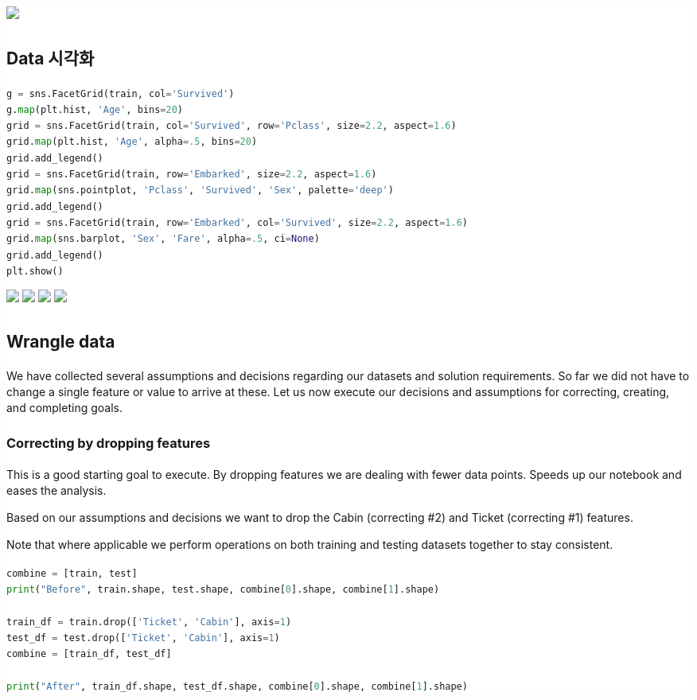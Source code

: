 <img src="{{ site.url }}/images/kaggle/titanic/Screenshot_2020-02-26-14-44-42.png">

## Data 시각화
~~~python
g = sns.FacetGrid(train, col='Survived')
g.map(plt.hist, 'Age', bins=20)
grid = sns.FacetGrid(train, col='Survived', row='Pclass', size=2.2, aspect=1.6)
grid.map(plt.hist, 'Age', alpha=.5, bins=20)
grid.add_legend()
grid = sns.FacetGrid(train, row='Embarked', size=2.2, aspect=1.6)
grid.map(sns.pointplot, 'Pclass', 'Survived', 'Sex', palette='deep')
grid.add_legend()
grid = sns.FacetGrid(train, row='Embarked', col='Survived', size=2.2, aspect=1.6)
grid.map(sns.barplot, 'Sex', 'Fare', alpha=.5, ci=None)
grid.add_legend()
plt.show()
~~~

<img src="{{ site.url }}/images/kaggle/titanic/Figure_1.png">

<img src="{{ site.url }}/images/kaggle/titanic/Figure_2.png">

<img src="{{ site.url }}/images/kaggle/titanic/Figure_3.png">

<img src="{{ site.url }}/images/kaggle/titanic/Figure_4.png">

## Wrangle data
We have collected several assumptions and decisions regarding our datasets and solution requirements. So far we did not have to change a single feature or value to arrive at these. Let us now execute our decisions and assumptions for correcting, creating, and completing goals.

### Correcting by dropping features
This is a good starting goal to execute. By dropping features we are dealing with fewer data points. Speeds up our notebook and eases the analysis.

Based on our assumptions and decisions we want to drop the Cabin (correcting #2) and Ticket (correcting #1) features.

Note that where applicable we perform operations on both training and testing datasets together to stay consistent.

~~~python
combine = [train, test]
print("Before", train.shape, test.shape, combine[0].shape, combine[1].shape)

train_df = train.drop(['Ticket', 'Cabin'], axis=1)
test_df = test.drop(['Ticket', 'Cabin'], axis=1)
combine = [train_df, test_df]

print("After", train_df.shape, test_df.shape, combine[0].shape, combine[1].shape)
~~~
